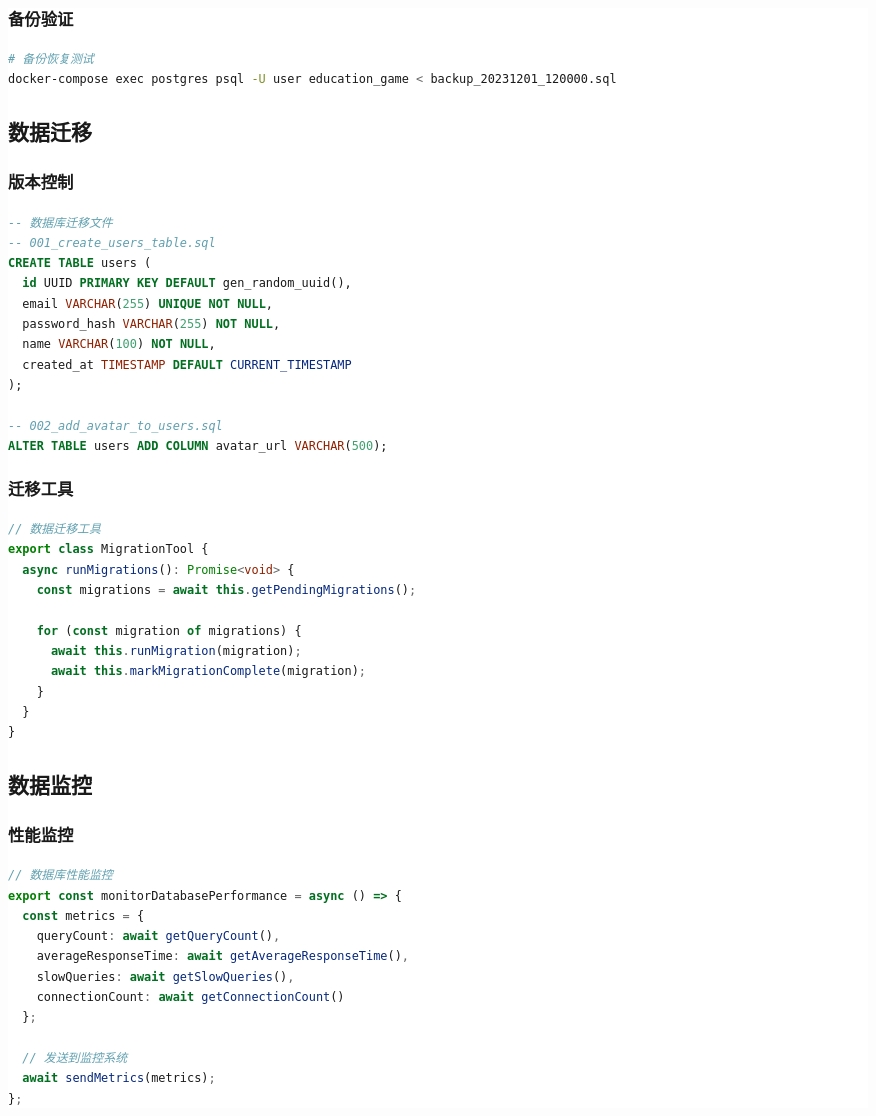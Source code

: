 ### 备份验证
```bash
# 备份恢复测试
docker-compose exec postgres psql -U user education_game < backup_20231201_120000.sql
```

## 数据迁移

### 版本控制
```sql
-- 数据库迁移文件
-- 001_create_users_table.sql
CREATE TABLE users (
  id UUID PRIMARY KEY DEFAULT gen_random_uuid(),
  email VARCHAR(255) UNIQUE NOT NULL,
  password_hash VARCHAR(255) NOT NULL,
  name VARCHAR(100) NOT NULL,
  created_at TIMESTAMP DEFAULT CURRENT_TIMESTAMP
);

-- 002_add_avatar_to_users.sql
ALTER TABLE users ADD COLUMN avatar_url VARCHAR(500);
```

### 迁移工具
```typescript
// 数据迁移工具
export class MigrationTool {
  async runMigrations(): Promise<void> {
    const migrations = await this.getPendingMigrations();
    
    for (const migration of migrations) {
      await this.runMigration(migration);
      await this.markMigrationComplete(migration);
    }
  }
}
```

## 数据监控

### 性能监控
```typescript
// 数据库性能监控
export const monitorDatabasePerformance = async () => {
  const metrics = {
    queryCount: await getQueryCount(),
    averageResponseTime: await getAverageResponseTime(),
    slowQueries: await getSlowQueries(),
    connectionCount: await getConnectionCount()
  };
  
  // 发送到监控系统
  await sendMetrics(metrics);
};
```
